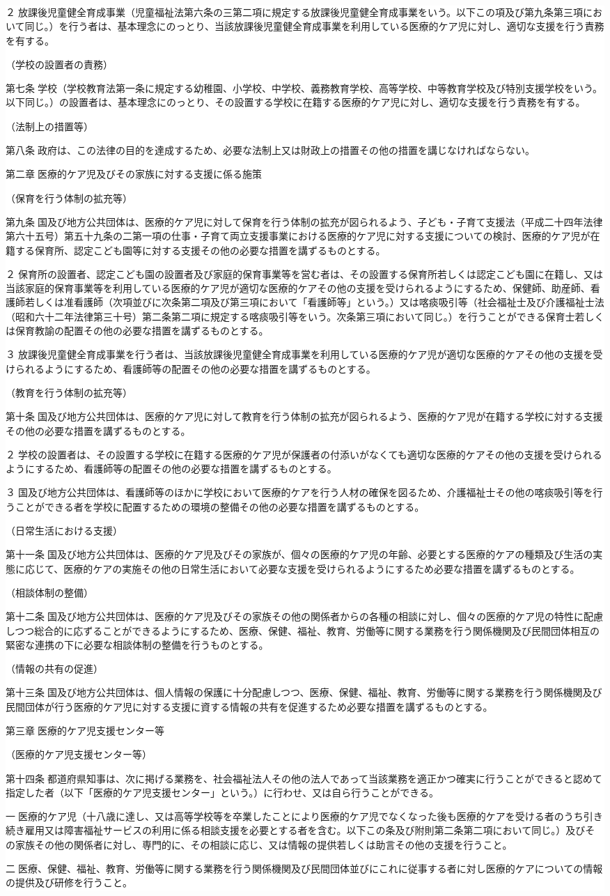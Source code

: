 ２ 放課後児童健全育成事業（児童福祉法第六条の三第二項に規定する放課後児童健全育成事業をいう。以下この項及び第九条第三項において同じ。）を行う者は、基本理念にのっとり、当該放課後児童健全育成事業を利用している医療的ケア児に対し、適切な支援を行う責務を有する。

（学校の設置者の責務）

第七条 学校（学校教育法第一条に規定する幼稚園、小学校、中学校、義務教育学校、高等学校、中等教育学校及び特別支援学校をいう。以下同じ。）の設置者は、基本理念にのっとり、その設置する学校に在籍する医療的ケア児に対し、適切な支援を行う責務を有する。

（法制上の措置等）

第八条 政府は、この法律の目的を達成するため、必要な法制上又は財政上の措置その他の措置を講じなければならない。

第二章 医療的ケア児及びその家族に対する支援に係る施策

（保育を行う体制の拡充等）

第九条 国及び地方公共団体は、医療的ケア児に対して保育を行う体制の拡充が図られるよう、子ども・子育て支援法（平成二十四年法律第六十五号）第五十九条の二第一項の仕事・子育て両立支援事業における医療的ケア児に対する支援についての検討、医療的ケア児が在籍する保育所、認定こども園等に対する支援その他の必要な措置を講ずるものとする。

２ 保育所の設置者、認定こども園の設置者及び家庭的保育事業等を営む者は、その設置する保育所若しくは認定こども園に在籍し、又は当該家庭的保育事業等を利用している医療的ケア児が適切な医療的ケアその他の支援を受けられるようにするため、保健師、助産師、看護師若しくは准看護師（次項並びに次条第二項及び第三項において「看護師等」という。）又は喀痰吸引等（社会福祉士及び介護福祉士法（昭和六十二年法律第三十号）第二条第二項に規定する喀痰吸引等をいう。次条第三項において同じ。）を行うことができる保育士若しくは保育教諭の配置その他の必要な措置を講ずるものとする。

３ 放課後児童健全育成事業を行う者は、当該放課後児童健全育成事業を利用している医療的ケア児が適切な医療的ケアその他の支援を受けられるようにするため、看護師等の配置その他の必要な措置を講ずるものとする。

（教育を行う体制の拡充等）

第十条 国及び地方公共団体は、医療的ケア児に対して教育を行う体制の拡充が図られるよう、医療的ケア児が在籍する学校に対する支援その他の必要な措置を講ずるものとする。

２ 学校の設置者は、その設置する学校に在籍する医療的ケア児が保護者の付添いがなくても適切な医療的ケアその他の支援を受けられるようにするため、看護師等の配置その他の必要な措置を講ずるものとする。

３ 国及び地方公共団体は、看護師等のほかに学校において医療的ケアを行う人材の確保を図るため、介護福祉士その他の喀痰吸引等を行うことができる者を学校に配置するための環境の整備その他の必要な措置を講ずるものとする。

（日常生活における支援）

第十一条 国及び地方公共団体は、医療的ケア児及びその家族が、個々の医療的ケア児の年齢、必要とする医療的ケアの種類及び生活の実態に応じて、医療的ケアの実施その他の日常生活において必要な支援を受けられるようにするため必要な措置を講ずるものとする。

（相談体制の整備）

第十二条 国及び地方公共団体は、医療的ケア児及びその家族その他の関係者からの各種の相談に対し、個々の医療的ケア児の特性に配慮しつつ総合的に応ずることができるようにするため、医療、保健、福祉、教育、労働等に関する業務を行う関係機関及び民間団体相互の緊密な連携の下に必要な相談体制の整備を行うものとする。

（情報の共有の促進）

第十三条 国及び地方公共団体は、個人情報の保護に十分配慮しつつ、医療、保健、福祉、教育、労働等に関する業務を行う関係機関及び民間団体が行う医療的ケア児に対する支援に資する情報の共有を促進するため必要な措置を講ずるものとする。

第三章 医療的ケア児支援センター等

（医療的ケア児支援センター等）

第十四条 都道府県知事は、次に掲げる業務を、社会福祉法人その他の法人であって当該業務を適正かつ確実に行うことができると認めて指定した者（以下「医療的ケア児支援センター」という。）に行わせ、又は自ら行うことができる。

一 医療的ケア児（十八歳に達し、又は高等学校等を卒業したことにより医療的ケア児でなくなった後も医療的ケアを受ける者のうち引き続き雇用又は障害福祉サービスの利用に係る相談支援を必要とする者を含む。以下この条及び附則第二条第二項において同じ。）及びその家族その他の関係者に対し、専門的に、その相談に応じ、又は情報の提供若しくは助言その他の支援を行うこと。

二 医療、保健、福祉、教育、労働等に関する業務を行う関係機関及び民間団体並びにこれに従事する者に対し医療的ケアについての情報の提供及び研修を行うこと。
